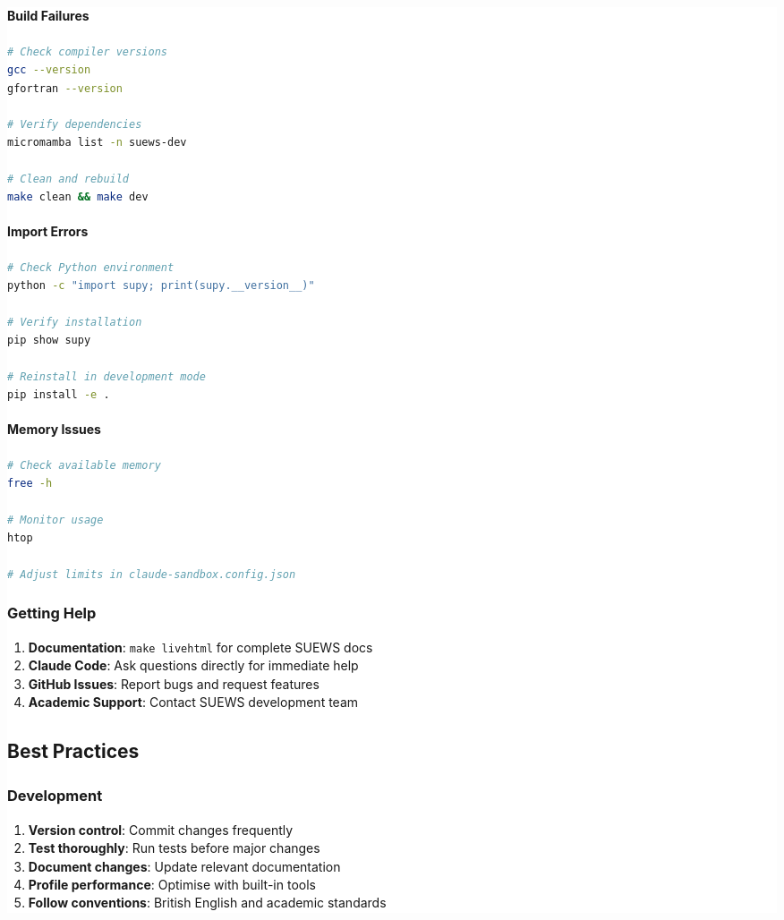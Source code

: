 #### Build Failures

```bash
# Check compiler versions
gcc --version
gfortran --version

# Verify dependencies
micromamba list -n suews-dev

# Clean and rebuild
make clean && make dev
```

#### Import Errors

```bash
# Check Python environment
python -c "import supy; print(supy.__version__)"

# Verify installation
pip show supy

# Reinstall in development mode
pip install -e .
```

#### Memory Issues

```bash
# Check available memory
free -h

# Monitor usage
htop

# Adjust limits in claude-sandbox.config.json
```

### Getting Help

1. **Documentation**: `make livehtml` for complete SUEWS docs
2. **Claude Code**: Ask questions directly for immediate help
3. **GitHub Issues**: Report bugs and request features
4. **Academic Support**: Contact SUEWS development team

## Best Practices

### Development

1. **Version control**: Commit changes frequently
2. **Test thoroughly**: Run tests before major changes
3. **Document changes**: Update relevant documentation
4. **Profile performance**: Optimise with built-in tools
5. **Follow conventions**: British English and academic standards
